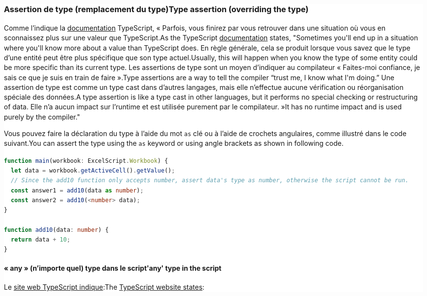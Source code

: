 ### <a name="type-assertion-overriding-the-type"></a><span data-ttu-id="6cff1-315">Assertion de type (remplacement du type)</span><span class="sxs-lookup"><span data-stu-id="6cff1-315">Type assertion (overriding the type)</span></span>

<span data-ttu-id="6cff1-316">Comme l’indique la [documentation](https://www.typescriptlang.org/docs/handbook/basic-types.html#type-assertions) TypeScript, « Parfois, vous finirez par vous retrouver dans une situation où vous en sconnaissez plus sur une valeur que TypeScript.</span><span class="sxs-lookup"><span data-stu-id="6cff1-316">As the TypeScript [documentation](https://www.typescriptlang.org/docs/handbook/basic-types.html#type-assertions) states, "Sometimes you'll end up in a situation where you'll know more about a value than TypeScript does.</span></span> <span data-ttu-id="6cff1-317">En règle générale, cela se produit lorsque vous savez que le type d’une entité peut être plus spécifique que son type actuel.</span><span class="sxs-lookup"><span data-stu-id="6cff1-317">Usually, this will happen when you know the type of some entity could be more specific than its current type.</span></span> <span data-ttu-id="6cff1-318">Les assertions de type sont un moyen d’indiquer au compilateur « Faites-moi confiance, je sais ce que je suis en train de faire ».</span><span class="sxs-lookup"><span data-stu-id="6cff1-318">Type assertions are a way to tell the compiler “trust me, I know what I'm doing.”</span></span> <span data-ttu-id="6cff1-319">Une assertion de type est comme un type cast dans d’autres langages, mais elle n’effectue aucune vérification ou réorganisation spéciale des données.</span><span class="sxs-lookup"><span data-stu-id="6cff1-319">A type assertion is like a type cast in other languages, but it performs no special checking or restructuring of data.</span></span> <span data-ttu-id="6cff1-320">Elle n’a aucun impact sur l’runtime et est utilisée purement par le compilateur. »</span><span class="sxs-lookup"><span data-stu-id="6cff1-320">It has no runtime impact and is used purely by the compiler."</span></span>

<span data-ttu-id="6cff1-321">Vous pouvez faire la déclaration du type à l’aide du mot `as` clé ou à l’aide de crochets angulaires, comme illustré dans le code suivant.</span><span class="sxs-lookup"><span data-stu-id="6cff1-321">You can assert the type using the `as` keyword or using angle brackets as shown in following code.</span></span>

```TypeScript
function main(workbook: ExcelScript.Workbook) {
  let data = workbook.getActiveCell().getValue();
  // Since the add10 function only accepts number, assert data's type as number, otherwise the script cannot be run.
  const answer1 = add10(data as number);
  const answer2 = add10(<number> data);
}

function add10(data: number) { 
  return data + 10;
}
```

#### <a name="any-type-in-the-script"></a><span data-ttu-id="6cff1-322">« any » (n’importe quel) type dans le script</span><span class="sxs-lookup"><span data-stu-id="6cff1-322">'any' type in the script</span></span>

<span data-ttu-id="6cff1-323">Le [site web TypeScript indique](https://www.typescriptlang.org/docs/handbook/basic-types.html#any):</span><span class="sxs-lookup"><span data-stu-id="6cff1-323">The [TypeScript website states](https://www.typescriptlang.org/docs/handbook/basic-types.html#any):</span></span>
